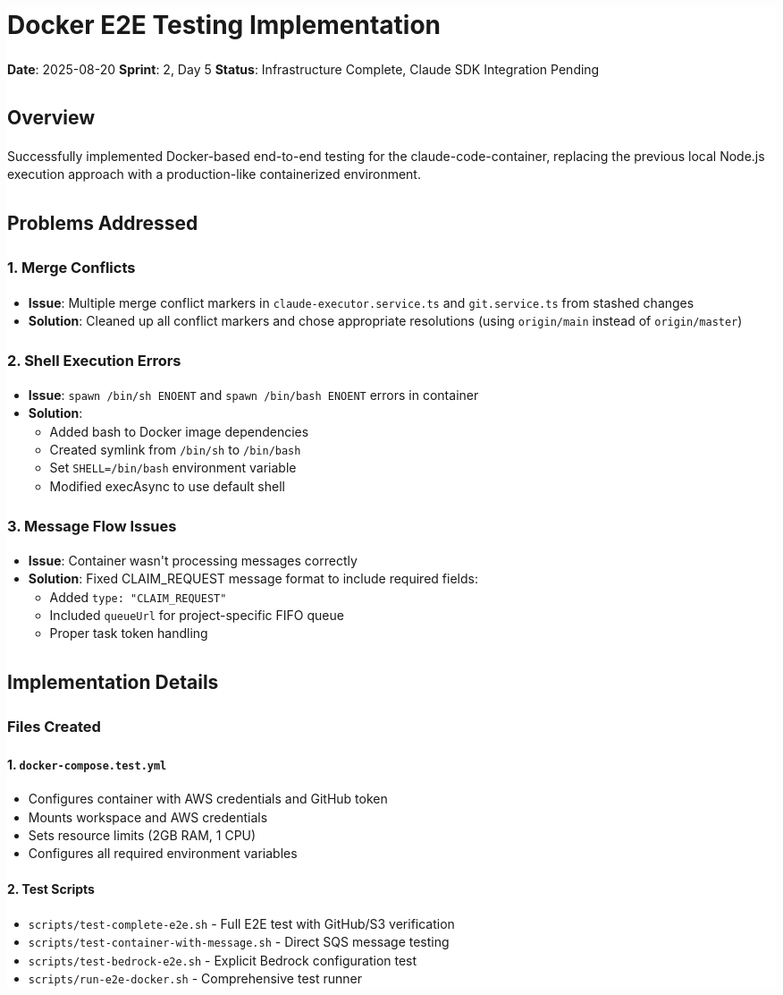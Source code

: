 # Docker E2E Testing Implementation
**Date**: 2025-08-20
**Sprint**: 2, Day 5
**Status**: Infrastructure Complete, Claude SDK Integration Pending

## Overview
Successfully implemented Docker-based end-to-end testing for the claude-code-container, replacing the previous local Node.js execution approach with a production-like containerized environment.

## Problems Addressed

### 1. Merge Conflicts
- **Issue**: Multiple merge conflict markers in `claude-executor.service.ts` and `git.service.ts` from stashed changes
- **Solution**: Cleaned up all conflict markers and chose appropriate resolutions (using `origin/main` instead of `origin/master`)

### 2. Shell Execution Errors
- **Issue**: `spawn /bin/sh ENOENT` and `spawn /bin/bash ENOENT` errors in container
- **Solution**: 
  - Added bash to Docker image dependencies
  - Created symlink from `/bin/sh` to `/bin/bash`
  - Set `SHELL=/bin/bash` environment variable
  - Modified execAsync to use default shell

### 3. Message Flow Issues
- **Issue**: Container wasn't processing messages correctly
- **Solution**: Fixed CLAIM_REQUEST message format to include required fields:
  - Added `type: "CLAIM_REQUEST"`
  - Included `queueUrl` for project-specific FIFO queue
  - Proper task token handling

## Implementation Details

### Files Created

#### 1. `docker-compose.test.yml`
- Configures container with AWS credentials and GitHub token
- Mounts workspace and AWS credentials
- Sets resource limits (2GB RAM, 1 CPU)
- Configures all required environment variables

#### 2. Test Scripts
- `scripts/test-complete-e2e.sh` - Full E2E test with GitHub/S3 verification
- `scripts/test-container-with-message.sh` - Direct SQS message testing  
- `scripts/test-bedrock-e2e.sh` - Explicit Bedrock configuration test
- `scripts/run-e2e-docker.sh` - Comprehensive test runner
